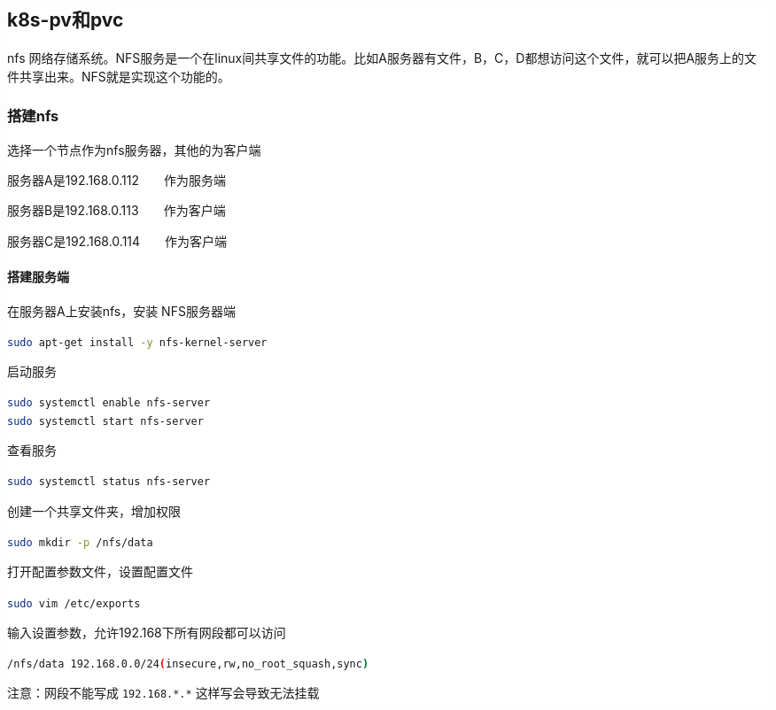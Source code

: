 ## k8s-pv和pvc

nfs 网络存储系统。NFS服务是一个在linux间共享文件的功能。比如A服务器有文件，B，C，D都想访问这个文件，就可以把A服务上的文件共享出来。NFS就是实现这个功能的。



### 搭建nfs

选择一个节点作为nfs服务器，其他的为客户端

服务器A是192.168.0.112　　作为服务端

服务器B是192.168.0.113　　作为客户端

服务器C是192.168.0.114　　作为客户端



#### 搭建服务端

在服务器A上安装nfs，安装 NFS服务器端

```bash
sudo apt-get install -y nfs-kernel-server
```



启动服务

```bash
sudo systemctl enable nfs-server
sudo systemctl start nfs-server
```



查看服务

```bash
sudo systemctl status nfs-server
```



创建一个共享文件夹，增加权限

```bash
sudo mkdir -p /nfs/data
```

打开配置参数文件，设置配置文件

```bash
sudo vim /etc/exports
```

输入设置参数，允许192.168下所有网段都可以访问

```bash
/nfs/data 192.168.0.0/24(insecure,rw,no_root_squash,sync)
```

注意：网段不能写成 `192.168.*.*` 这样写会导致无法挂载
